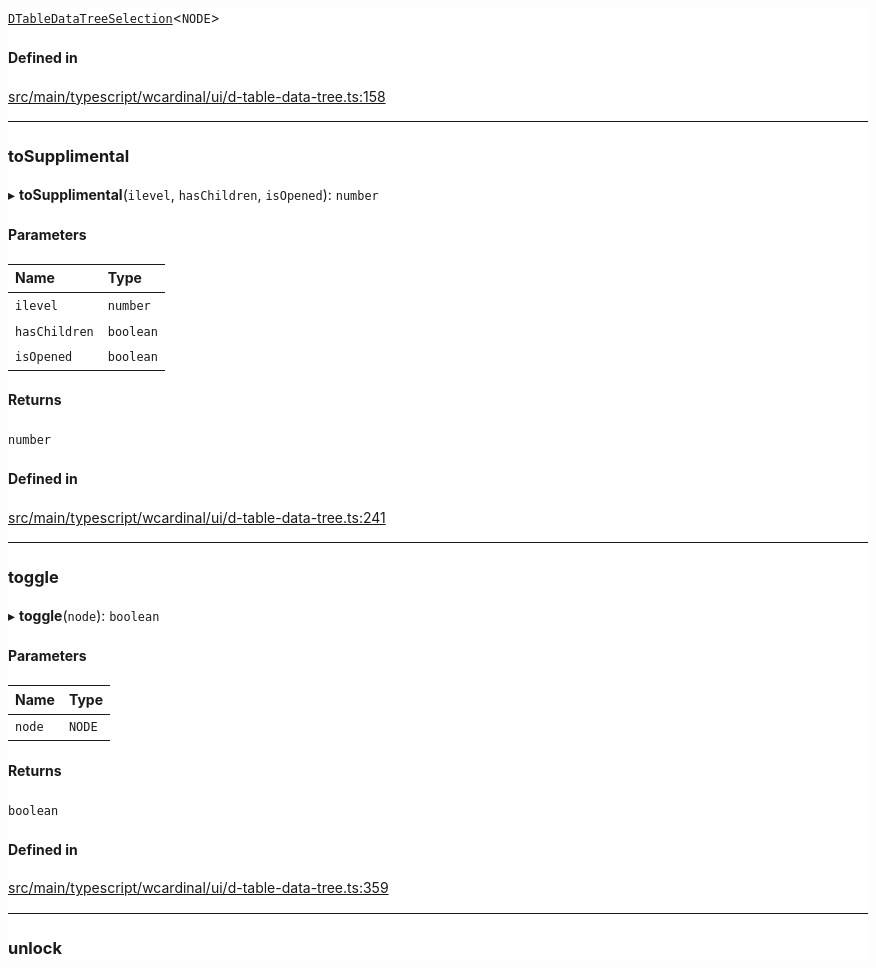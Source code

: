 [`DTableDataTreeSelection`](../interfaces/DTableDataTreeSelection.md)\<`NODE`\>

#### Defined in

[src/main/typescript/wcardinal/ui/d-table-data-tree.ts:158](https://github.com/winter-cardinal/winter-cardinal-ui/blob/v0.457.0/src/main/typescript/wcardinal/ui/d-table-data-tree.ts#L158)

___

### toSupplimental

▸ **toSupplimental**(`ilevel`, `hasChildren`, `isOpened`): `number`

#### Parameters

| Name | Type |
| :------ | :------ |
| `ilevel` | `number` |
| `hasChildren` | `boolean` |
| `isOpened` | `boolean` |

#### Returns

`number`

#### Defined in

[src/main/typescript/wcardinal/ui/d-table-data-tree.ts:241](https://github.com/winter-cardinal/winter-cardinal-ui/blob/v0.457.0/src/main/typescript/wcardinal/ui/d-table-data-tree.ts#L241)

___

### toggle

▸ **toggle**(`node`): `boolean`

#### Parameters

| Name | Type |
| :------ | :------ |
| `node` | `NODE` |

#### Returns

`boolean`

#### Defined in

[src/main/typescript/wcardinal/ui/d-table-data-tree.ts:359](https://github.com/winter-cardinal/winter-cardinal-ui/blob/v0.457.0/src/main/typescript/wcardinal/ui/d-table-data-tree.ts#L359)

___

### unlock
